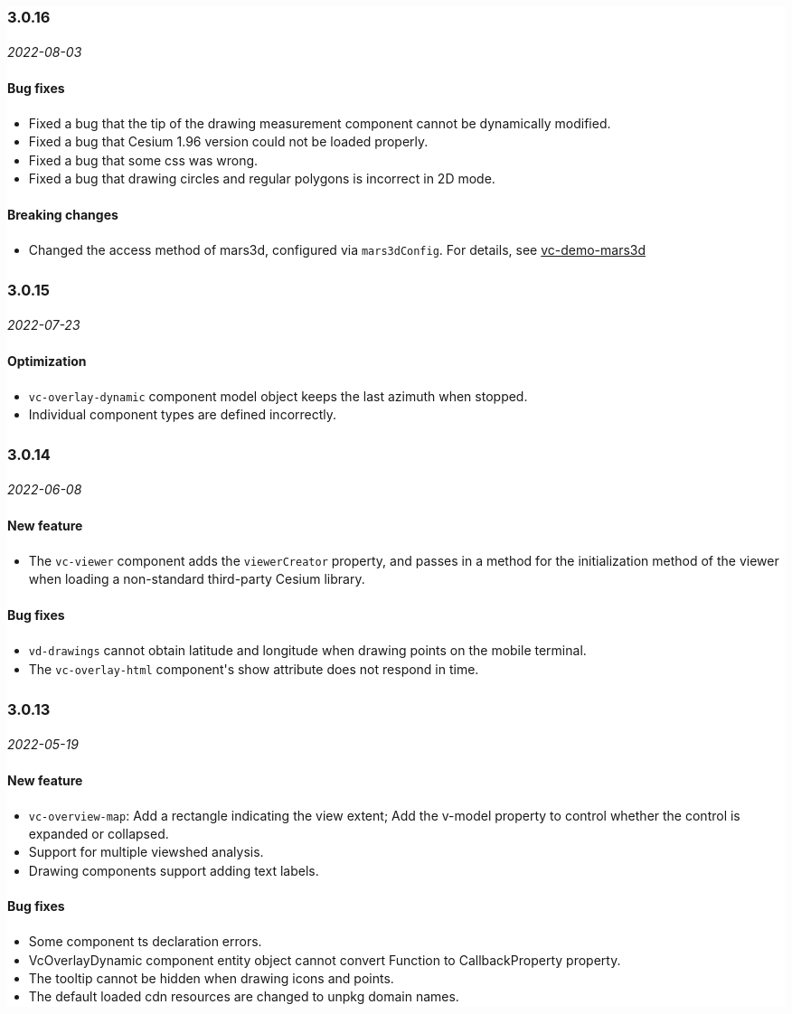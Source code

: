 ### 3.0.16

_2022-08-03_

#### Bug fixes

- Fixed a bug that the tip of the drawing measurement component cannot be dynamically modified.
- Fixed a bug that Cesium 1.96 version could not be loaded properly.
- Fixed a bug that some css was wrong.
- Fixed a bug that drawing circles and regular polygons is incorrect in 2D mode.

#### Breaking changes

- Changed the access method of mars3d, configured via `mars3dConfig`. For details, see [vc-demo-mars3d](https://zouyaoji.top/vue-cesium/#/en-US/component/platforms/vc-demo-mars3d)

### 3.0.15

_2022-07-23_

#### Optimization

- `vc-overlay-dynamic` component model object keeps the last azimuth when stopped.
- Individual component types are defined incorrectly.

### 3.0.14

_2022-06-08_

#### New feature

- The `vc-viewer` component adds the `viewerCreator` property, and passes in a method for the initialization method of the viewer when loading a non-standard third-party Cesium library.

#### Bug fixes

- `vd-drawings` cannot obtain latitude and longitude when drawing points on the mobile terminal.
- The `vc-overlay-html` component's show attribute does not respond in time.

### 3.0.13

_2022-05-19_

#### New feature

- `vc-overview-map`: Add a rectangle indicating the view extent; Add the v-model property to control whether the control is expanded or collapsed.
- Support for multiple viewshed analysis.
- Drawing components support adding text labels.

#### Bug fixes

- Some component ts declaration errors.
- VcOverlayDynamic component entity object cannot convert Function to CallbackProperty property.
- The tooltip cannot be hidden when drawing icons and points.
- The default loaded cdn resources are changed to unpkg domain names.
